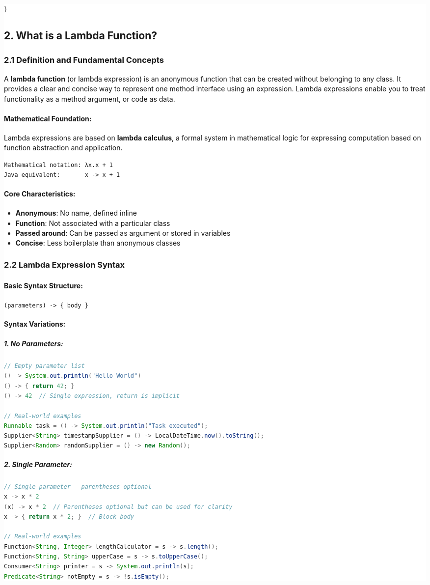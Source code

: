 ```java
}

```

## 2. What is a Lambda Function?

### 2.1 Definition and Fundamental Concepts

A **lambda function** (or lambda expression) is an anonymous function that can be created without belonging to any class. It provides a clear and concise way to represent one method interface using an expression. Lambda expressions enable you to treat functionality as a method argument, or code as data.

#### Mathematical Foundation:
Lambda expressions are based on **lambda calculus**, a formal system in mathematical logic for expressing computation based on function abstraction and application.

```
Mathematical notation: λx.x + 1
Java equivalent:       x -> x + 1
```

#### Core Characteristics:
- **Anonymous**: No name, defined inline
- **Function**: Not associated with a particular class
- **Passed around**: Can be passed as argument or stored in variables
- **Concise**: Less boilerplate than anonymous classes

### 2.2 Lambda Expression Syntax

#### Basic Syntax Structure:
```
(parameters) -> { body }
```

#### Syntax Variations:

##### 1. No Parameters:
```java
// Empty parameter list
() -> System.out.println("Hello World")
() -> { return 42; }
() -> 42  // Single expression, return is implicit

// Real-world examples
Runnable task = () -> System.out.println("Task executed");
Supplier<String> timestampSupplier = () -> LocalDateTime.now().toString();
Supplier<Random> randomSupplier = () -> new Random();
```

##### 2. Single Parameter:
```java
// Single parameter - parentheses optional
x -> x * 2
(x) -> x * 2  // Parentheses optional but can be used for clarity
x -> { return x * 2; }  // Block body

// Real-world examples
Function<String, Integer> lengthCalculator = s -> s.length();
Function<String, String> upperCase = s -> s.toUpperCase();
Consumer<String> printer = s -> System.out.println(s);
Predicate<String> notEmpty = s -> !s.isEmpty();
```
